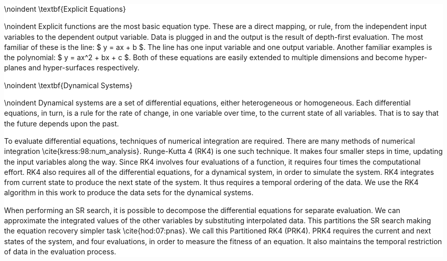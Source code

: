 
\noindent
\textbf{Explicit Equations}

\noindent
Explicit functions are the most basic equation type.
These are a direct mapping, or rule,
from the independent input variables to the dependent output variable.
Data is plugged in and the output is the result of depth-first evaluation. 
The most familiar of these is the line: $ y = ax + b $.
The line has one input variable and 
one output variable.
Another familiar examples is the polynomial: $ y = ax^2 + bx + c $.
Both of these equations are easily extended
to multiple dimensions and become 
hyper-planes and hyper-surfaces respectively.


\noindent
\textbf{Dynamical Systems}

\noindent
Dynamical systems are a set of differential equations,
either heterogeneous or homogeneous.
Each differential equations, in turn,
is a rule for the rate of change,
in one variable over time, to the current state of all variables.
That is to say that the future depends upon the past.

To evaluate differential equations,
techniques of numerical integration are required.
There are many methods of numerical integration \cite{kress:98:num_analysis}.
Runge-Kutta 4 (RK4) is one such technique.
It makes four smaller steps in time, 
updating the input variables along the way.
Since RK4 involves four evaluations of a function,
it requires four times the computational effort.
RK4 also requires all of the differential equations, 
for a dynamical system, in order to simulate the system.
RK4 integrates from current state to produce the
next state of the system. It thus requires
a temporal ordering of the data.
We use the RK4 algorithm in this work
to produce the data sets for the dynamical systems.

When performing an SR search, it is possible
to decompose the differential equations for separate evaluation.
We can approximate the integrated values
of the other variables
by substituting interpolated data.
This partitions the SR search 
making the equation recovery simpler task \cite{hod:07:pnas}.
We call this Partitioned RK4 (PRK4).
PRK4 requires the current and next
states of the system, and four evaluations,
in order to measure the fitness of an equation.
It also maintains the temporal restriction
of data in the evaluation process.
